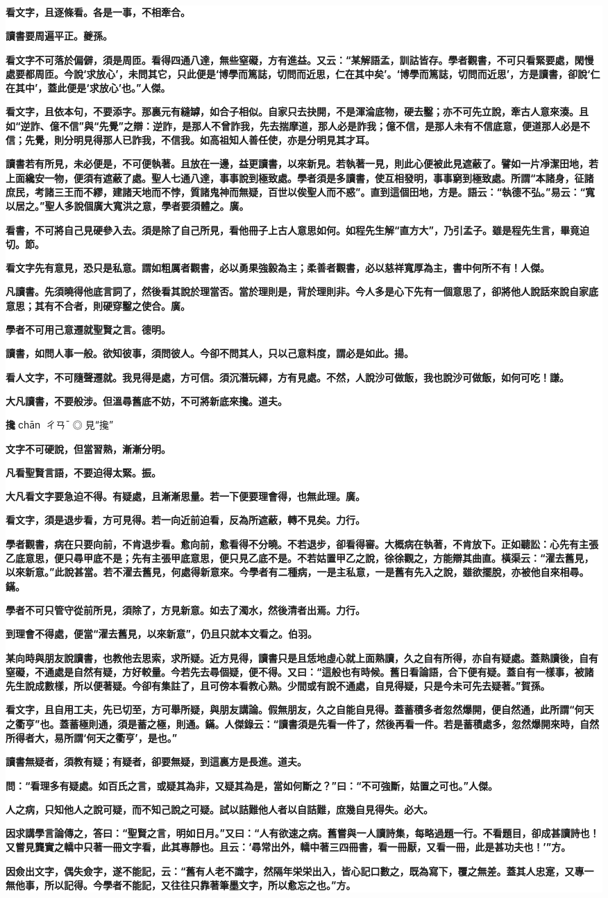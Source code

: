 **看文字，且逐條看。各是一事，不相牽合。**  
  
**讀書要周遍平正。夔孫。**  
  
**看文字不可落於偏僻，須是周匝。看得四通八達，無些窒礙，方有進益。又云：“某解語孟，訓詁皆存。學者觀書，不可只看緊要處，閑慢處要都周匝。今說‘求放心’，未問其它，只此便是‘博學而篤誌，切問而近思，仁在其中矣’。‘博學而篤誌，切問而近思’，方是讀書，卻說‘仁在其中’，蓋此便是‘求放心’也。”人傑。**  
  
**看文字，且依本句，不要添字。那裏元有縫罅，如合子相似。自家只去抉開，不是渾淪底物，硬去鑿；亦不可先立說，牽古人意來湊。且如“逆詐、億不信”與“先覺”之辯：逆詐，是那人不曾詐我，先去揣摩道，那人必是詐我；億不信，是那人未有不信底意，便道那人必是不信；先覺，則分明見得那人已詐我，不信我。如高祖知人善任使，亦是分明見其才耳。**  
  
**讀書若有所見，未必便是，不可便執著。且放在一邊，益更讀書，以來新見。若執著一見，則此心便被此見遮蔽了。譬如一片凈潔田地，若上面纔安一物，便須有遮蔽了處。聖人七通八達，事事說到極致處。學者須是多讀書，使互相發明，事事窮到極致處。所謂“本諸身，征諸庶民，考諸三王而不繆，建諸天地而不悖，質諸鬼神而無疑，百世以俟聖人而不惑”。直到這個田地，方是。語云：“執德不弘。”易云：“寬以居之。”聖人多說個廣大寬洪之意，學者要須體之。廣。**  
  
**看書，不可將自己見硬參入去。須是除了自己所見，看他冊子上古人意思如何。如程先生解“直方大”，乃引孟子。雖是程先生言，畢竟迫切。節。**  
  
**看文字先有意見，恐只是私意。謂如粗厲者觀書，必以勇果強毅為主；柔善者觀書，必以慈祥寬厚為主，書中何所不有！人傑。**  
  
**凡讀書。先須曉得他底言詞了，然後看其說於理當否。當於理則是，背於理則非。今人多是心下先有一個意思了，卻將他人說話來說自家底意思；其有不合者，則硬穿鑿之使合。廣。**  
  
**學者不可用己意遷就聖賢之言。德明。**  
  
**讀書，如問人事一般。欲知彼事，須問彼人。今卻不問其人，只以己意料度，謂必是如此。揚。**  
  
**看人文字，不可隨聲遷就。我見得是處，方可信。須沉潛玩繹，方有見處。不然，人說沙可做飯，我也說沙可做飯，如何可吃！謙。**  

**大凡讀書，不要般涉。但溫尋舊底不妨，不可將新底來攙。道夫。**  

**攙** chān  ㄔㄢˉ
◎ 見“攙”
  
**文字不可硬說，但當習熟，漸漸分明。**  
  
**凡看聖賢言語，不要迫得太緊。振。**  
  
**大凡看文字要急迫不得。有疑處，且漸漸思量。若一下便要理會得，也無此理。廣。**  
  
**看文字，須是退步看，方可見得。若一向近前迫看，反為所遮蔽，轉不見矣。力行。**  
  
**學者觀書，病在只要向前，不肯退步看。愈向前，愈看得不分曉。不若退步，卻看得審。大概病在執著，不肯放下。正如聽訟：心先有主張乙底意思，便只尋甲底不是；先有主張甲底意思，便只見乙底不是。不若姑置甲乙之說，徐徐觀之，方能辯其曲直。橫渠云：“濯去舊見，以來新意。”此說甚當。若不濯去舊見，何處得新意來。今學者有二種病，一是主私意，一是舊有先入之說，雖欲擺脫，亦被他自來相尋。鏋。**  
  
**學者不可只管守從前所見，須除了，方見新意。如去了濁水，然後清者出焉。力行。**  
  
**到理會不得處，便當“濯去舊見，以來新意”，仍且只就本文看之。伯羽。**  
  
**某向時與朋友說讀書，也教他去思索，求所疑。近方見得，讀書只是且恁地虛心就上面熟讀，久之自有所得，亦自有疑處。蓋熟讀後，自有窒礙，不通處是自然有疑，方好較量。今若先去尋個疑，便不得。又曰：“這般也有時候。舊日看論語，合下便有疑。蓋自有一樣事，被諸先生說成數樣，所以便著疑。今卻有集註了，且可傍本看教心熟。少間或有說不通處，自見得疑，只是今未可先去疑著。”賀孫。**  
  
**看文字，且自用工夫，先已切至，方可舉所疑，與朋友講論。假無朋友，久之自能自見得。蓋蓄積多者忽然爆開，便自然通，此所謂“何天之衢亨”也。蓋蓄極則通，須是蓄之極，則通。鏋。人傑錄云：“讀書須是先看一件了，然後再看一件。若是蓄積處多，忽然爆開來時，自然所得者大，易所謂‘何天之衢亨’，是也。”**  
  
**讀書無疑者，須教有疑；有疑者，卻要無疑，到這裏方是長進。道夫。**  
  
**問：“看理多有疑處。如百氏之言，或疑其為非，又疑其為是，當如何斷之？”曰：“不可強斷，姑置之可也。”人傑。**  
  
**人之病，只知他人之說可疑，而不知己說之可疑。試以詰難他人者以自詰難，庶幾自見得失。必大。**  
  
**因求講學言論傳之，答曰：“聖賢之言，明如日月。”又曰：“人有欲速之病。舊嘗與一人讀詩集，每略過題一行。不看題目，卻成甚讀詩也！又嘗見龔實之轎中只著一冊文字看，此其專靜也。且云：‘尋常出外，轎中著三四冊書，看一冊厭，又看一冊，此是甚功夫也！’”方。**  
  
**因僉出文字，偶失僉字，遂不能記，云：“舊有人老不識字，然隔年栄栄出入，皆心記口數之，既為寫下，覆之無差。蓋其人忠寔，又專一無他事，所以記得。今學者不能記，又往往只靠著筆墨文字，所以愈忘之也。”方。**  
